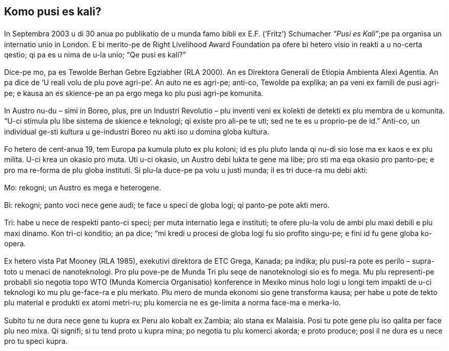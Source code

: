 <span id="pusi"></span>

## Komo pusi es kali?

In Septembra 2003 u di 30 anua po publikatio de u munda famo bibli ex
E.F. (‘Fritz’) Schumacher *“Pusi* *es Kali”*;pe pa organisa un
internatio unio in London. E bi merito-pe de Right Livelihood Award
Foundation pa ofere bi hetero visio in reakti a u no-certa qestio; qi pa
es u nima de u-la unio; “Qe pusi es kali?”

Dice-pe mo, pa es Tewolde Berhan Gebre Egziabher (RLA 2000). An es
Direktora Generali de Etiopia Ambienta Alexi Agentia. An pa dice de ‘U
reali volu de plu pove agri-pe’. An auto ne es agri-pe; anti-co, Tewolde
pa explika; an pa veni ex famili de pusi agri-pe; e kausa an es
skience-pe an pa ergo mega ko plu pusi agri-pe komunita.

In Austro nu-du – simi in Boreo, plus, pre un Industri Revolutio – plu
inventi veni ex kolekti de detekti ex plu membra de u komunita. “U-ci
stimula plu libe sistema de skience e teknologi; qi existe pro ali-pe te
uti; sed ne te es u proprio-pe de id.” Anti-co, un individual ge-sti
kultura u ge-industri Boreo nu akti iso u domina globa kultura.

Fo hetero de cent-anua 19, tem Europa pa kumula pluto ex plu koloni; id
es plu pluto landa qi nu-di sio lose ma ex kaos e ex plu milita. U-ci
krea un okasio pro muta. Uti u-ci okasio, un Austro debi lukta te gene
ma libe; pro sti ma eqa okasio pro panto-pe; e pro ma re-forma de plu
globa instituti. Si plu-la duce-pe pa volu u justi munda; il es tri
duce-ra mu debi akti:

Mo: rekogni; un Austro es mega e heterogene.

Bi: rekogni; panto voci nece gene audi; te face u speci de globa logi;
qi panto-pe pote akti mero.

Tri: habe u nece de respekti panto-ci speci; per muta internatio lega e
instituti; te ofere plu-la volu de ambi plu maxi debili e plu maxi
dinamo. Kon tri-ci konditio; an pa dice; “mi kredi u procesi de globa
logi fu sio profito singu-pe; e fini id fu gene globa ko-opera.

Ex hetero vista Pat Mooney (RLA 1985), exekutivi direktora de ETC Grega,
Kanada; pa indika; plu pusi-ra pote es perilo – supra-toto u menaci de
nanoteknologi. Pro plu pove-pe de Munda Tri plu seqe de nanoteknologi
sio es fo mega. Mu plu representi-pe probabli sio negotia topo WTO
(Munda Komercia Organisatio) konference in Mexiko minus holo logi u
longi tem impakti de u-ci teknologi ko mu plu ge-face-ra e plu merkato.
Plu mero de munda ekonomi sio gene transforma kausa; per habe u pote de
tekto plu material e produkti ex atomi metri-ru; plu komercia ne es
ge-limita a norma face-ma e merka-lo.

Subito tu ne dura nece gene tu kupra ex Peru alo kobalt ex Zambia; alo
stana ex Malaisia. Posi tu pote gene plu iso qalita per face plu neo
mixa. Qi signifi; si tu tend proto u kupra mina; po negotia tu plu
komerci akorda; e proto produce; posi il ne dura es u nece pro tu speci
kupra.
